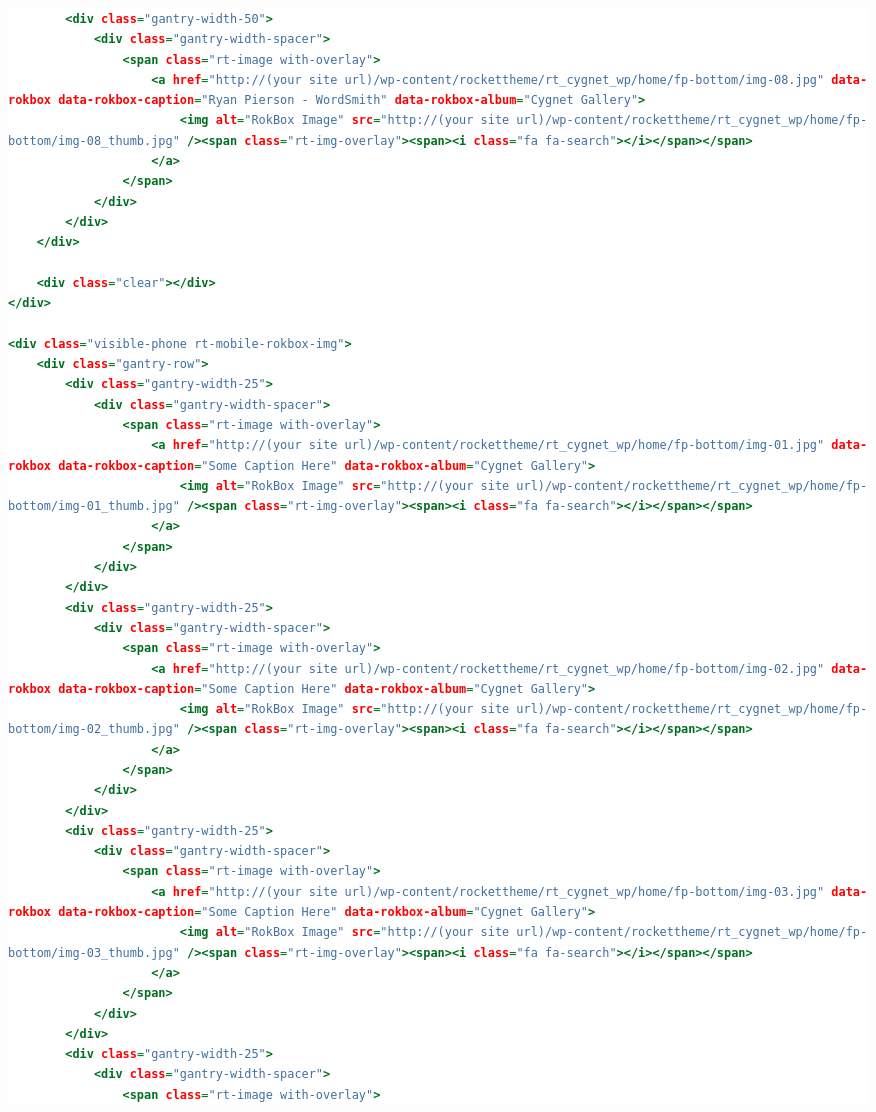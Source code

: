 ~~~ .html
        <div class="gantry-width-50">
            <div class="gantry-width-spacer">
                <span class="rt-image with-overlay">
                    <a href="http://(your site url)/wp-content/rockettheme/rt_cygnet_wp/home/fp-bottom/img-08.jpg" data-rokbox data-rokbox-caption="Ryan Pierson - WordSmith" data-rokbox-album="Cygnet Gallery">
                        <img alt="RokBox Image" src="http://(your site url)/wp-content/rockettheme/rt_cygnet_wp/home/fp-bottom/img-08_thumb.jpg" /><span class="rt-img-overlay"><span><i class="fa fa-search"></i></span></span>    
                    </a>            
                </span>
            </div>
        </div>
    </div>

    <div class="clear"></div>   
</div>

<div class="visible-phone rt-mobile-rokbox-img">
    <div class="gantry-row">
        <div class="gantry-width-25">
            <div class="gantry-width-spacer">
                <span class="rt-image with-overlay">
                    <a href="http://(your site url)/wp-content/rockettheme/rt_cygnet_wp/home/fp-bottom/img-01.jpg" data-rokbox data-rokbox-caption="Some Caption Here" data-rokbox-album="Cygnet Gallery">
                        <img alt="RokBox Image" src="http://(your site url)/wp-content/rockettheme/rt_cygnet_wp/home/fp-bottom/img-01_thumb.jpg" /><span class="rt-img-overlay"><span><i class="fa fa-search"></i></span></span>    
                    </a>            
                </span>
            </div>
        </div>
        <div class="gantry-width-25">
            <div class="gantry-width-spacer">
                <span class="rt-image with-overlay">
                    <a href="http://(your site url)/wp-content/rockettheme/rt_cygnet_wp/home/fp-bottom/img-02.jpg" data-rokbox data-rokbox-caption="Some Caption Here" data-rokbox-album="Cygnet Gallery">
                        <img alt="RokBox Image" src="http://(your site url)/wp-content/rockettheme/rt_cygnet_wp/home/fp-bottom/img-02_thumb.jpg" /><span class="rt-img-overlay"><span><i class="fa fa-search"></i></span></span>    
                    </a>            
                </span>
            </div>
        </div>
        <div class="gantry-width-25">
            <div class="gantry-width-spacer">
                <span class="rt-image with-overlay">
                    <a href="http://(your site url)/wp-content/rockettheme/rt_cygnet_wp/home/fp-bottom/img-03.jpg" data-rokbox data-rokbox-caption="Some Caption Here" data-rokbox-album="Cygnet Gallery">
                        <img alt="RokBox Image" src="http://(your site url)/wp-content/rockettheme/rt_cygnet_wp/home/fp-bottom/img-03_thumb.jpg" /><span class="rt-img-overlay"><span><i class="fa fa-search"></i></span></span>    
                    </a>            
                </span>
            </div>
        </div>
        <div class="gantry-width-25">
            <div class="gantry-width-spacer">
                <span class="rt-image with-overlay">
~~~